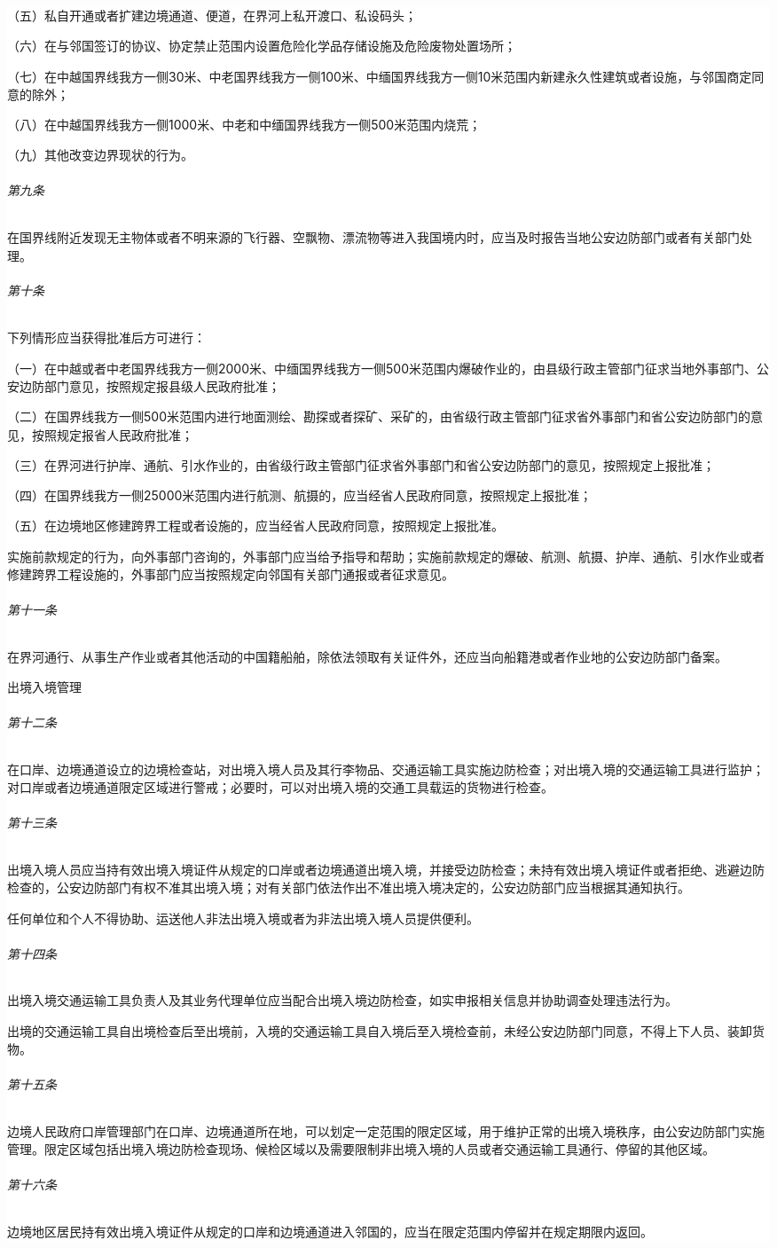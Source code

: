 （五）私自开通或者扩建边境通道、便道，在界河上私开渡口、私设码头；

（六）在与邻国签订的协议、协定禁止范围内设置危险化学品存储设施及危险废物处置场所；

（七）在中越国界线我方一侧30米、中老国界线我方一侧100米、中缅国界线我方一侧10米范围内新建永久性建筑或者设施，与邻国商定同意的除外；

（八）在中越国界线我方一侧1000米、中老和中缅国界线我方一侧500米范围内烧荒；

（九）其他改变边界现状的行为。

###### 第九条

在国界线附近发现无主物体或者不明来源的飞行器、空飘物、漂流物等进入我国境内时，应当及时报告当地公安边防部门或者有关部门处理。

###### 第十条

下列情形应当获得批准后方可进行：

（一）在中越或者中老国界线我方一侧2000米、中缅国界线我方一侧500米范围内爆破作业的，由县级行政主管部门征求当地外事部门、公安边防部门意见，按照规定报县级人民政府批准；

（二）在国界线我方一侧500米范围内进行地面测绘、勘探或者探矿、采矿的，由省级行政主管部门征求省外事部门和省公安边防部门的意见，按照规定报省人民政府批准；

（三）在界河进行护岸、通航、引水作业的，由省级行政主管部门征求省外事部门和省公安边防部门的意见，按照规定上报批准；

（四）在国界线我方一侧25000米范围内进行航测、航摄的，应当经省人民政府同意，按照规定上报批准；

（五）在边境地区修建跨界工程或者设施的，应当经省人民政府同意，按照规定上报批准。

实施前款规定的行为，向外事部门咨询的，外事部门应当给予指导和帮助；实施前款规定的爆破、航测、航摄、护岸、通航、引水作业或者修建跨界工程设施的，外事部门应当按照规定向邻国有关部门通报或者征求意见。

###### 第十一条

在界河通行、从事生产作业或者其他活动的中国籍船舶，除依法领取有关证件外，还应当向船籍港或者作业地的公安边防部门备案。

出境入境管理

###### 第十二条

在口岸、边境通道设立的边境检查站，对出境入境人员及其行李物品、交通运输工具实施边防检查；对出境入境的交通运输工具进行监护；对口岸或者边境通道限定区域进行警戒；必要时，可以对出境入境的交通工具载运的货物进行检查。

###### 第十三条

出境入境人员应当持有效出境入境证件从规定的口岸或者边境通道出境入境，并接受边防检查；未持有效出境入境证件或者拒绝、逃避边防检查的，公安边防部门有权不准其出境入境；对有关部门依法作出不准出境入境决定的，公安边防部门应当根据其通知执行。

任何单位和个人不得协助、运送他人非法出境入境或者为非法出境入境人员提供便利。

###### 第十四条

出境入境交通运输工具负责人及其业务代理单位应当配合出境入境边防检查，如实申报相关信息并协助调查处理违法行为。

出境的交通运输工具自出境检查后至出境前，入境的交通运输工具自入境后至入境检查前，未经公安边防部门同意，不得上下人员、装卸货物。

###### 第十五条

边境人民政府口岸管理部门在口岸、边境通道所在地，可以划定一定范围的限定区域，用于维护正常的出境入境秩序，由公安边防部门实施管理。限定区域包括出境入境边防检查现场、候检区域以及需要限制非出境入境的人员或者交通运输工具通行、停留的其他区域。

###### 第十六条

边境地区居民持有效出境入境证件从规定的口岸和边境通道进入邻国的，应当在限定范围内停留并在规定期限内返回。
